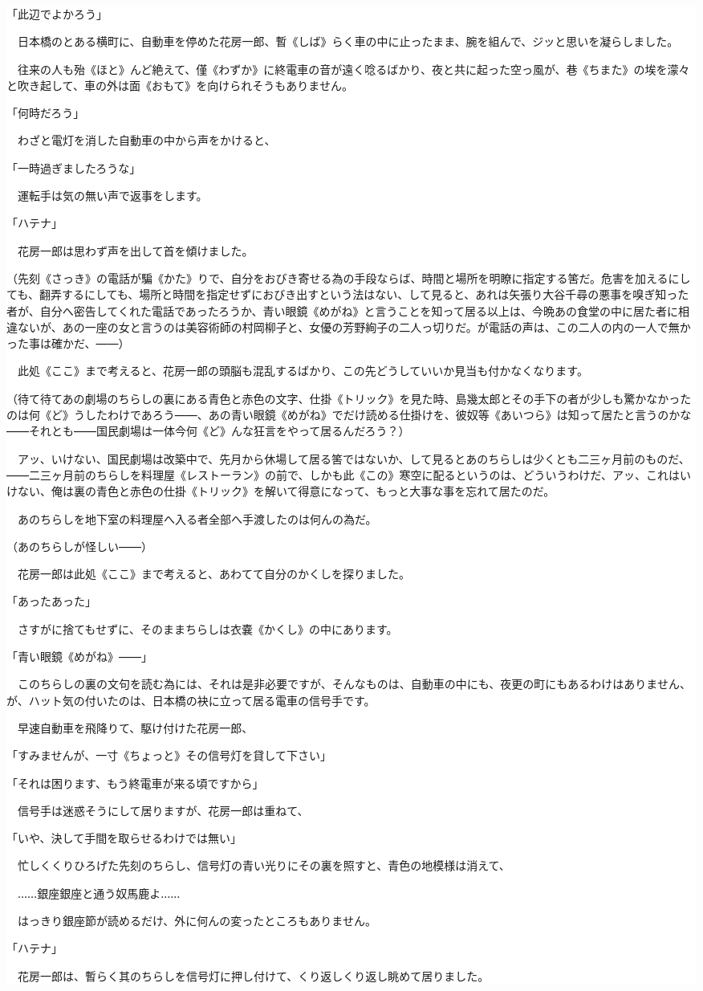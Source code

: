 

「此辺でよかろう」

　日本橋のとある横町に、自動車を停めた花房一郎、暫《しば》らく車の中に止ったまま、腕を組んで、ジッと思いを凝らしました。

　往来の人も殆《ほと》んど絶えて、僅《わずか》に終電車の音が遠く唸るばかり、夜と共に起った空っ風が、巷《ちまた》の埃を濛々と吹き起して、車の外は面《おもて》を向けられそうもありません。

「何時だろう」

　わざと電灯を消した自動車の中から声をかけると、

「一時過ぎましたろうな」

　運転手は気の無い声で返事をします。

「ハテナ」

　花房一郎は思わず声を出して首を傾けました。

（先刻《さっき》の電話が騙《かた》りで、自分をおびき寄せる為の手段ならば、時間と場所を明瞭に指定する筈だ。危害を加えるにしても、翻弄するにしても、場所と時間を指定せずにおびき出すという法はない、して見ると、あれは矢張り大谷千尋の悪事を嗅ぎ知った者が、自分へ密告してくれた電話であったろうか、青い眼鏡《めがね》と言うことを知って居る以上は、今晩あの食堂の中に居た者に相違ないが、あの一座の女と言うのは美容術師の村岡柳子と、女優の芳野絢子の二人っ切りだ。が電話の声は、この二人の内の一人で無かった事は確かだ、――）

　此処《ここ》まで考えると、花房一郎の頭脳も混乱するばかり、この先どうしていいか見当も付かなくなります。

（待て待てあの劇場のちらしの裏にある青色と赤色の文字、仕掛《トリック》を見た時、島幾太郎とその手下の者が少しも驚かなかったのは何《ど》うしたわけであろう――、あの青い眼鏡《めがね》でだけ読める仕掛けを、彼奴等《あいつら》は知って居たと言うのかな――それとも――国民劇場は一体今何《ど》んな狂言をやって居るんだろう？）

　アッ、いけない、国民劇場は改築中で、先月から休場して居る筈ではないか、して見るとあのちらしは少くとも二三ヶ月前のものだ、――二三ヶ月前のちらしを料理屋《レストーラン》の前で、しかも此《この》寒空に配るというのは、どういうわけだ、アッ、これはいけない、俺は裏の青色と赤色の仕掛《トリック》を解いて得意になって、もっと大事な事を忘れて居たのだ。

　あのちらしを地下室の料理屋へ入る者全部へ手渡したのは何んの為だ。

（あのちらしが怪しい――）

　花房一郎は此処《ここ》まで考えると、あわてて自分のかくしを探りました。

「あったあった」

　さすがに捨てもせずに、そのままちらしは衣嚢《かくし》の中にあります。

「青い眼鏡《めがね》――」

　このちらしの裏の文句を読む為には、それは是非必要ですが、そんなものは、自動車の中にも、夜更の町にもあるわけはありません、が、ハット気の付いたのは、日本橋の袂に立って居る電車の信号手です。

　早速自動車を飛降りて、駆け付けた花房一郎、

「すみませんが、一寸《ちょっと》その信号灯を貸して下さい」

「それは困ります、もう終電車が来る頃ですから」

　信号手は迷惑そうにして居りますが、花房一郎は重ねて、

「いや、決して手間を取らせるわけでは無い」

　忙しくくりひろげた先刻のちらし、信号灯の青い光りにその裏を照すと、青色の地模様は消えて、

　……銀座銀座と通う奴馬鹿よ……

　はっきり銀座節が読めるだけ、外に何んの変ったところもありません。

「ハテナ」

　花房一郎は、暫らく其のちらしを信号灯に押し付けて、くり返しくり返し眺めて居りました。
